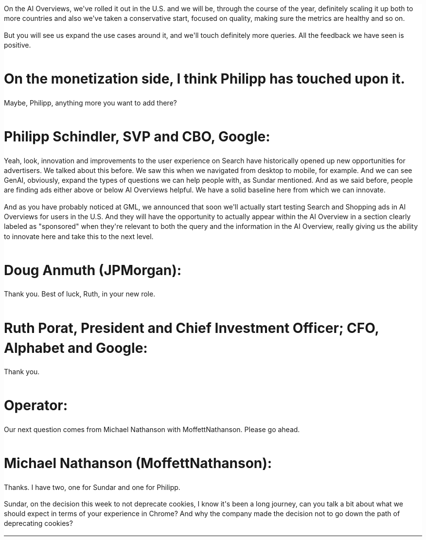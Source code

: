 On the AI Overviews, we've rolled it out in the U.S. and we will be, through the course of the year, definitely scaling it up both to more countries and also we've taken a conservative start, focused on quality, making sure the metrics are healthy and so on.

But you will see us expand the use cases around it, and we'll touch definitely more queries. All the feedback we have seen is positive.

# On the monetization side, I think Philipp has touched upon it.

Maybe, Philipp, anything more you want to add there?

# Philipp Schindler, SVP and CBO, Google:

Yeah, look, innovation and improvements to the user experience on Search have historically opened up new opportunities for advertisers. We talked about this before. We saw this when we navigated from desktop to mobile, for example. And we can see GenAI, obviously, expand the types of questions we can help people with, as Sundar mentioned. And as we said before, people are finding ads either above or below AI Overviews helpful. We have a solid baseline here from which we can innovate.

And as you have probably noticed at GML, we announced that soon we'll actually start testing Search and Shopping ads in AI Overviews for users in the U.S. And they will have the opportunity to actually appear within the AI Overview in a section clearly labeled as "sponsored" when they're relevant to both the query and the information in the AI Overview, really giving us the ability to innovate here and take this to the next level.

# Doug Anmuth (JPMorgan):

Thank you. Best of luck, Ruth, in your new role.

# Ruth Porat, President and Chief Investment Officer; CFO, Alphabet and Google:

Thank you.

# Operator:

Our next question comes from Michael Nathanson with MoffettNathanson. Please go ahead.

# Michael Nathanson (MoffettNathanson):

Thanks. I have two, one for Sundar and one for Philipp.

Sundar, on the decision this week to not deprecate cookies, I know it's been a long journey, can you talk a bit about what we should expect in terms of your experience in Chrome? And why the company made the decision not to go down the path of deprecating cookies?



---
